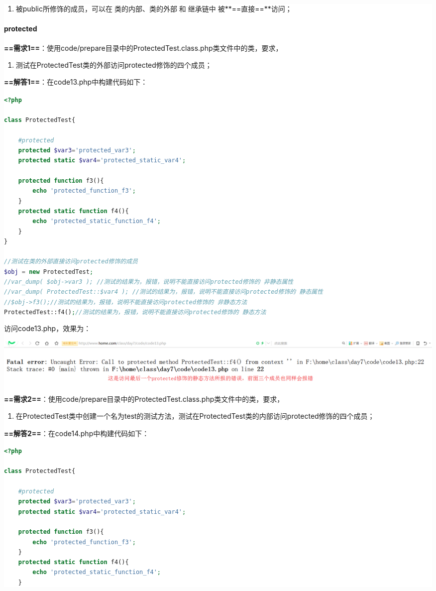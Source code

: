 1. 被public所修饰的成员，可以在 类的内部、类的外部 和 继承链中 被**==直接==**访问；



#### protected

**==需求1==**：使用code/prepare目录中的ProtectedTest.class.php类文件中的类，要求，

1. 测试在ProtectedTest类的外部访问protected修饰的四个成员；

**==解答1==**：在code13.php中构建代码如下：

```php
<?php

class ProtectedTest{
    
    #protected
    protected $var3='protected_var3';
    protected static $var4='protected_static_var4';

    protected function f3(){ 
        echo 'protected_function_f3'; 
    }
    protected static function f4(){ 
        echo 'protected_static_function_f4'; 
    }
}

//测试在类的外部直接访问protected修饰的成员
$obj = new ProtectedTest;
//var_dump( $obj->var3 ); //测试的结果为，报错，说明不能直接访问protected修饰的 非静态属性
//var_dump( ProtectedTest::$var4 ); //测试的结果为，报错，说明不能直接访问protected修饰的 静态属性
//$obj->f3();//测试的结果为，报错，说明不能直接访问protected修饰的 非静态方法
ProtectedTest::f4();//测试的结果为，报错，说明不能直接访问protected修饰的 静态方法
```

访问code13.php，效果为：

![1530428416788](img/12_2.png)



**==需求2==**：使用code/prepare目录中的ProtectedTest.class.php类文件中的类，要求，

1. 在ProtectedTest类中创建一个名为test的测试方法，测试在ProtectedTest类的内部访问protected修饰的四个成员；

**==解答2==**：在code14.php中构建代码如下：

```php
<?php

class ProtectedTest{
    
    #protected
    protected $var3='protected_var3';
    protected static $var4='protected_static_var4';

    protected function f3(){ 
        echo 'protected_function_f3'; 
    }
    protected static function f4(){ 
        echo 'protected_static_function_f4'; 
    }

```